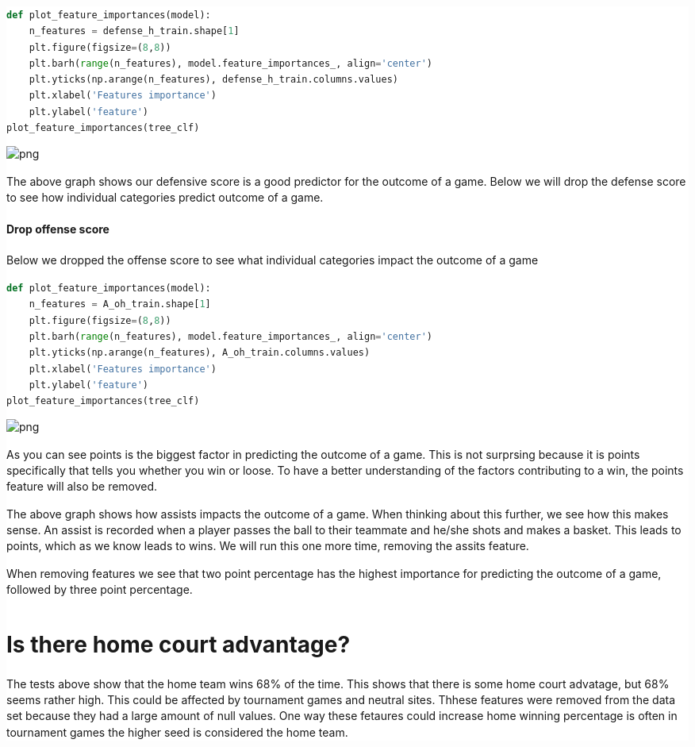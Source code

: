 
```python
def plot_feature_importances(model):
    n_features = defense_h_train.shape[1]
    plt.figure(figsize=(8,8))
    plt.barh(range(n_features), model.feature_importances_, align='center')
    plt.yticks(np.arange(n_features), defense_h_train.columns.values)
    plt.xlabel('Features importance')
    plt.ylabel('feature')
plot_feature_importances(tree_clf)    
```


![png](NCAA-read_files/NCAA-read_38_0.png)


The above graph shows our defensive score is a good predictor for the outcome of a game.
Below we will drop the defense score to see how individual categories predict outcome of a game.

#### Drop offense score
Below we dropped the offense score to see what individual categories impact the outcome of a game


```python
def plot_feature_importances(model):
    n_features = A_oh_train.shape[1]
    plt.figure(figsize=(8,8))
    plt.barh(range(n_features), model.feature_importances_, align='center')
    plt.yticks(np.arange(n_features), A_oh_train.columns.values)
    plt.xlabel('Features importance')
    plt.ylabel('feature')
plot_feature_importances(tree_clf)    
```


![png](NCAA-read_files/NCAA-read_41_0.png)


As you can see points is the biggest factor in predicting the outcome of a game. This is not surprsing because it is points specifically that tells you whether you win or loose. To have a better understanding of the factors contributing to a win, the points feature will also be removed.

The above graph shows how assists impacts the outcome of a game. When thinking about this further, we see how this makes sense. An assist is recorded when a player passes the ball to their teammate and he/she shots and makes a basket. This leads to points, which as we know leads to wins. We will run this one more time, removing the assits feature.

When removing features we see that two point percentage has the highest importance for predicting the outcome of a game, followed by three point percentage. 

# Is there home court advantage?

The tests above show that the home team wins 68% of the time. This shows that there is some home court advatage, but 68% seems rather high. This could be affected by tournament games and neutral sites. Thhese features were removed from the data set because they had a large amount of null values. One way these fetaures could increase home winning percentage is often in tournament games the higher seed is considered the home team.
